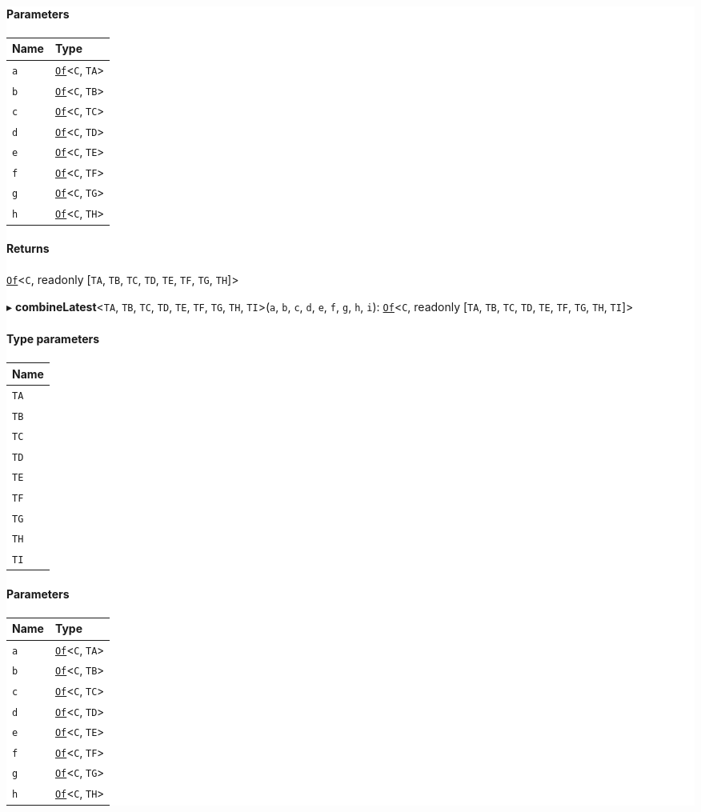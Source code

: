 #### Parameters

| Name | Type |
| :------ | :------ |
| `a` | [`Of`](../modules/core.Container.md#of)<`C`, `TA`\> |
| `b` | [`Of`](../modules/core.Container.md#of)<`C`, `TB`\> |
| `c` | [`Of`](../modules/core.Container.md#of)<`C`, `TC`\> |
| `d` | [`Of`](../modules/core.Container.md#of)<`C`, `TD`\> |
| `e` | [`Of`](../modules/core.Container.md#of)<`C`, `TE`\> |
| `f` | [`Of`](../modules/core.Container.md#of)<`C`, `TF`\> |
| `g` | [`Of`](../modules/core.Container.md#of)<`C`, `TG`\> |
| `h` | [`Of`](../modules/core.Container.md#of)<`C`, `TH`\> |

#### Returns

[`Of`](../modules/core.Container.md#of)<`C`, readonly [`TA`, `TB`, `TC`, `TD`, `TE`, `TF`, `TG`, `TH`]\>

▸ **combineLatest**<`TA`, `TB`, `TC`, `TD`, `TE`, `TF`, `TG`, `TH`, `TI`\>(`a`, `b`, `c`, `d`, `e`, `f`, `g`, `h`, `i`): [`Of`](../modules/core.Container.md#of)<`C`, readonly [`TA`, `TB`, `TC`, `TD`, `TE`, `TF`, `TG`, `TH`, `TI`]\>

#### Type parameters

| Name |
| :------ |
| `TA` |
| `TB` |
| `TC` |
| `TD` |
| `TE` |
| `TF` |
| `TG` |
| `TH` |
| `TI` |

#### Parameters

| Name | Type |
| :------ | :------ |
| `a` | [`Of`](../modules/core.Container.md#of)<`C`, `TA`\> |
| `b` | [`Of`](../modules/core.Container.md#of)<`C`, `TB`\> |
| `c` | [`Of`](../modules/core.Container.md#of)<`C`, `TC`\> |
| `d` | [`Of`](../modules/core.Container.md#of)<`C`, `TD`\> |
| `e` | [`Of`](../modules/core.Container.md#of)<`C`, `TE`\> |
| `f` | [`Of`](../modules/core.Container.md#of)<`C`, `TF`\> |
| `g` | [`Of`](../modules/core.Container.md#of)<`C`, `TG`\> |
| `h` | [`Of`](../modules/core.Container.md#of)<`C`, `TH`\> |
